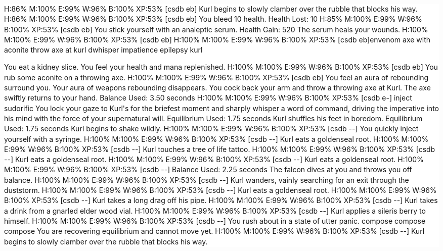 H:86% M:100% E:99% W:96% B:100% XP:53% [csdb eb]
Kurl begins to slowly clamber over the rubble that blocks his way.
H:86% M:100% E:99% W:96% B:100% XP:53% [csdb eb]
You bleed 10 health.
Health Lost: 10
H:85% M:100% E:99% W:96% B:100% XP:53% [csdb eb]
You stick yourself with an analeptic serum.
Health Gain: 520
The serum heals your wounds.
H:100% M:100% E:99% W:96% B:100% XP:53% [csdb eb]
H:100% M:100% E:99% W:96% B:100% XP:53% [csdb eb]envenom axe with aconite
throw axe at kurl
dwhisper impatience epilepsy kurl

You eat a kidney slice.
You feel your health and mana replenished.
H:100% M:100% E:99% W:96% B:100% XP:53% [csdb eb]
You rub some aconite on a throwing axe.
H:100% M:100% E:99% W:96% B:100% XP:53% [csdb eb]
You feel an aura of rebounding surround you.
Your aura of weapons rebounding disappears.
You cock back your arm and throw a throwing axe at Kurl.
The axe swiftly returns to your hand.
Balance Used: 3.50 seconds
H:100% M:100% E:99% W:96% B:100% XP:53% [csdb e-]
inject sudorific
You lock your gaze to Kurl\'s for the briefest moment and sharply whisper a word of command, driving the imperative into his mind with the force of 
your supernatural will.
Equilibrium Used: 1.75 seconds
Kurl shuffles his feet in boredom.
Equilibrium Used: 1.75 seconds
Kurl begins to shake wildly.
H:100% M:100% E:99% W:96% B:100% XP:53% [csdb --]
You quickly inject yourself with a syringe.
H:100% M:100% E:99% W:96% B:100% XP:53% [csdb --]
Kurl eats a goldenseal root.
H:100% M:100% E:99% W:96% B:100% XP:53% [csdb --]
Kurl touches a tree of life tattoo.
H:100% M:100% E:99% W:96% B:100% XP:53% [csdb --]
Kurl eats a goldenseal root.
H:100% M:100% E:99% W:96% B:100% XP:53% [csdb --]
Kurl eats a goldenseal root.
H:100% M:100% E:99% W:96% B:100% XP:53% [csdb --]
Balance Used: 2.25 seconds
The falcon dives at you and throws you off balance.
H:100% M:100% E:99% W:96% B:100% XP:53% [csdb --]
Kurl wanders, vainly searching for an exit through the duststorm.
H:100% M:100% E:99% W:96% B:100% XP:53% [csdb --]
Kurl eats a goldenseal root.
H:100% M:100% E:99% W:96% B:100% XP:53% [csdb --]
Kurl takes a long drag off his pipe.
H:100% M:100% E:99% W:96% B:100% XP:53% [csdb --]
Kurl takes a drink from a gnarled elder wood vial.
H:100% M:100% E:99% W:96% B:100% XP:53% [csdb --]
Kurl applies a sileris berry to himself.
H:100% M:100% E:99% W:96% B:100% XP:53% [csdb --]
You rush about in a state of utter panic.
compose
compose
compose
You are recovering equilibrium and cannot move yet.
H:100% M:100% E:99% W:96% B:100% XP:53% [csdb --]
Kurl begins to slowly clamber over the rubble that blocks his way.